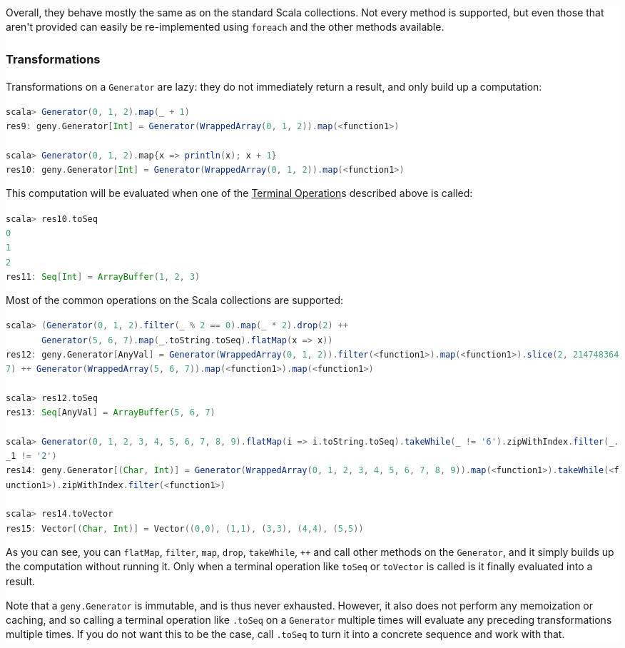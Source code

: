 Overall, they behave mostly the same as on the standard Scala collections.
Not every method is supported, but even those that aren't provided can easily
be re-implemented using `foreach` and the other methods available.

### Transformations

Transformations on a `Generator` are lazy: they do not immediately return a
result, and only build up a computation:

```scala
scala> Generator(0, 1, 2).map(_ + 1)
res9: geny.Generator[Int] = Generator(WrappedArray(0, 1, 2)).map(<function1>)

scala> Generator(0, 1, 2).map{x => println(x); x + 1}
res10: geny.Generator[Int] = Generator(WrappedArray(0, 1, 2)).map(<function1>)
```

This computation will be evaluated when one of the
[Terminal Operation](#terminal-operation)s described above is called:

```scala
scala> res10.toSeq
0
1
2
res11: Seq[Int] = ArrayBuffer(1, 2, 3)
```

Most of the common operations on the Scala collections are supported:

```scala
scala> (Generator(0, 1, 2).filter(_ % 2 == 0).map(_ * 2).drop(2) ++
       Generator(5, 6, 7).map(_.toString.toSeq).flatMap(x => x))
res12: geny.Generator[AnyVal] = Generator(WrappedArray(0, 1, 2)).filter(<function1>).map(<function1>).slice(2, 2147483647) ++ Generator(WrappedArray(5, 6, 7)).map(<function1>).map(<function1>)

scala> res12.toSeq
res13: Seq[AnyVal] = ArrayBuffer(5, 6, 7)

scala> Generator(0, 1, 2, 3, 4, 5, 6, 7, 8, 9).flatMap(i => i.toString.toSeq).takeWhile(_ != '6').zipWithIndex.filter(_._1 != '2')
res14: geny.Generator[(Char, Int)] = Generator(WrappedArray(0, 1, 2, 3, 4, 5, 6, 7, 8, 9)).map(<function1>).takeWhile(<function1>).zipWithIndex.filter(<function1>)

scala> res14.toVector
res15: Vector[(Char, Int)] = Vector((0,0), (1,1), (3,3), (4,4), (5,5))
```

As you can see, you can `flatMap`, `filter`, `map`, `drop`, `takeWhile`, `++`
and call other methods on the `Generator`, and it simply builds up the
computation without running it. Only when a terminal operation like
`toSeq` or `toVector` is called is it finally evaluated into a result.

Note that a `geny.Generator` is immutable, and is thus never exhausted.
However, it also does not perform any memoization or caching, and so calling
a terminal operation like `.toSeq` on a `Generator` multiple times will
evaluate any preceding transformations multiple times. If you do not want this
to be the case, call `.toSeq` to turn it into a concrete sequence and work with
that.
